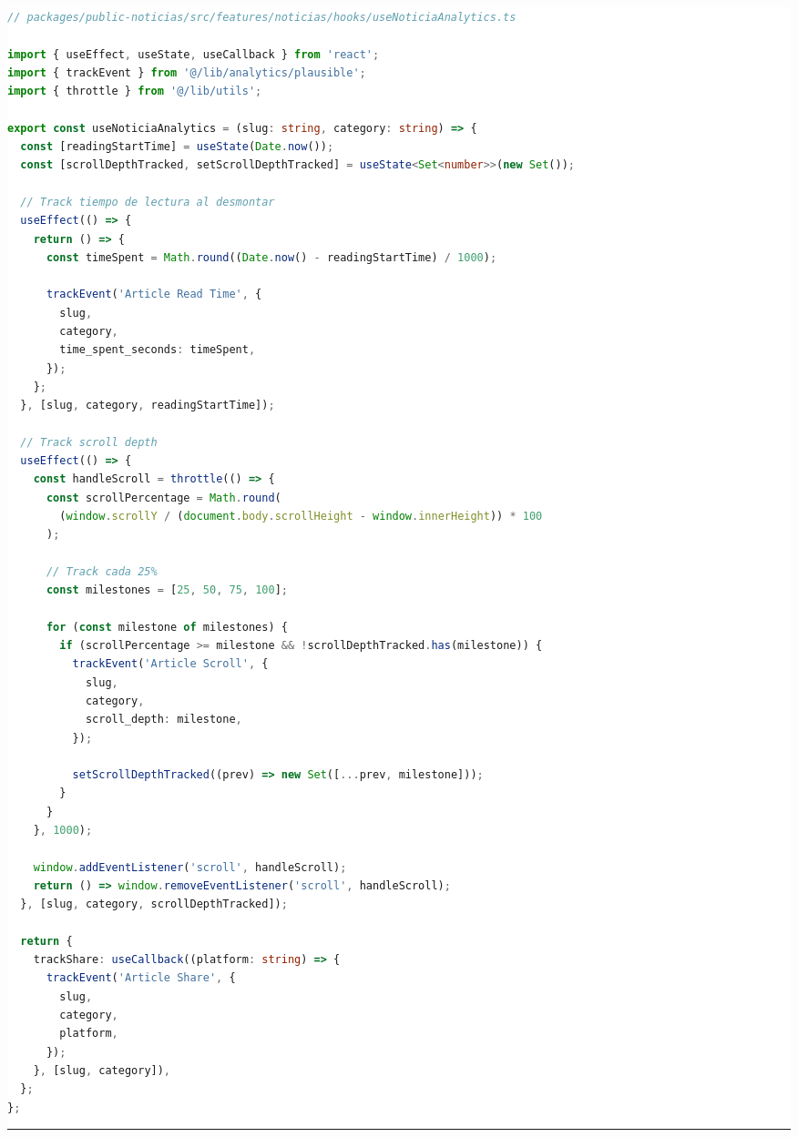 ```typescript
// packages/public-noticias/src/features/noticias/hooks/useNoticiaAnalytics.ts

import { useEffect, useState, useCallback } from 'react';
import { trackEvent } from '@/lib/analytics/plausible';
import { throttle } from '@/lib/utils';

export const useNoticiaAnalytics = (slug: string, category: string) => {
  const [readingStartTime] = useState(Date.now());
  const [scrollDepthTracked, setScrollDepthTracked] = useState<Set<number>>(new Set());

  // Track tiempo de lectura al desmontar
  useEffect(() => {
    return () => {
      const timeSpent = Math.round((Date.now() - readingStartTime) / 1000);

      trackEvent('Article Read Time', {
        slug,
        category,
        time_spent_seconds: timeSpent,
      });
    };
  }, [slug, category, readingStartTime]);

  // Track scroll depth
  useEffect(() => {
    const handleScroll = throttle(() => {
      const scrollPercentage = Math.round(
        (window.scrollY / (document.body.scrollHeight - window.innerHeight)) * 100
      );

      // Track cada 25%
      const milestones = [25, 50, 75, 100];

      for (const milestone of milestones) {
        if (scrollPercentage >= milestone && !scrollDepthTracked.has(milestone)) {
          trackEvent('Article Scroll', {
            slug,
            category,
            scroll_depth: milestone,
          });

          setScrollDepthTracked((prev) => new Set([...prev, milestone]));
        }
      }
    }, 1000);

    window.addEventListener('scroll', handleScroll);
    return () => window.removeEventListener('scroll', handleScroll);
  }, [slug, category, scrollDepthTracked]);

  return {
    trackShare: useCallback((platform: string) => {
      trackEvent('Article Share', {
        slug,
        category,
        platform,
      });
    }, [slug, category]),
  };
};
```

---